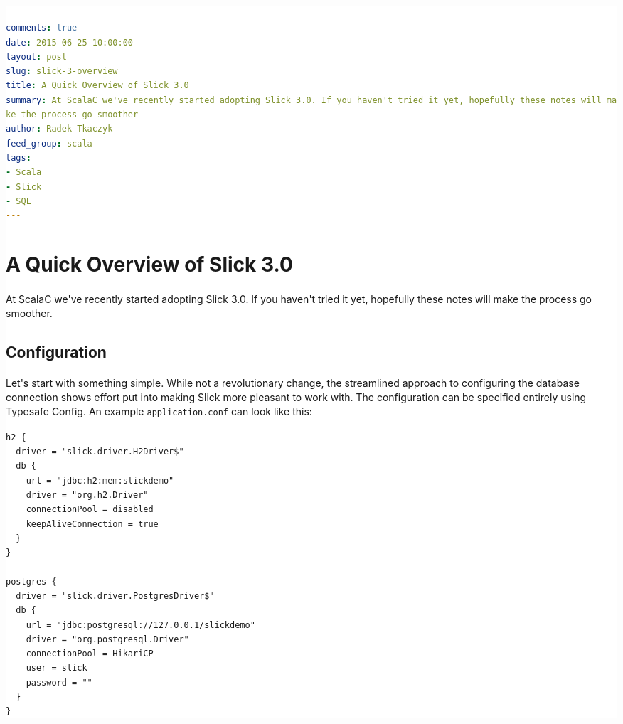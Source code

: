 ```yaml
---
comments: true
date: 2015-06-25 10:00:00
layout: post
slug: slick-3-overview
title: A Quick Overview of Slick 3.0
summary: At ScalaC we've recently started adopting Slick 3.0. If you haven't tried it yet, hopefully these notes will make the process go smoother
author: Radek Tkaczyk
feed_group: scala
tags:
- Scala
- Slick
- SQL
---
```



# A Quick Overview of Slick 3.0

At ScalaC we've recently started adopting [Slick 3.0](http://slick.typesafe.com/news/2015/04/29/slick-3.0.0-released.html). If you haven't tried it yet, hopefully these notes will make the process go smoother.


## Configuration
Let's start with something simple. While not a revolutionary change, the streamlined approach to configuring the database connection shows effort put into making Slick more pleasant to work with. The configuration can be specified entirely using Typesafe Config. An example `application.conf` can look like this:

```
h2 {
  driver = "slick.driver.H2Driver$"
  db {
    url = "jdbc:h2:mem:slickdemo"
    driver = "org.h2.Driver"
    connectionPool = disabled
    keepAliveConnection = true
  }
}

postgres {
  driver = "slick.driver.PostgresDriver$"
  db {
    url = "jdbc:postgresql://127.0.0.1/slickdemo"
    driver = "org.postgresql.Driver"
    connectionPool = HikariCP
    user = slick
    password = ""
  }
}
```
